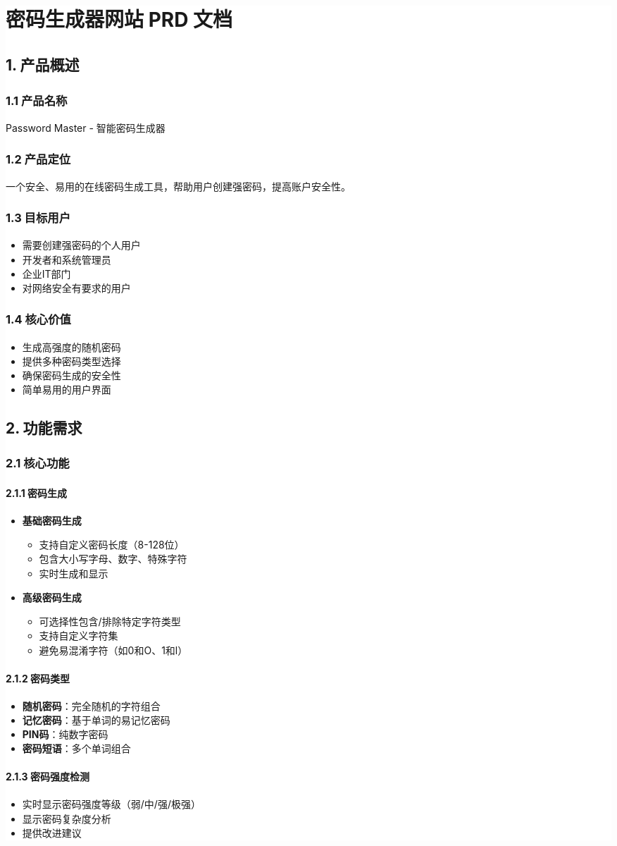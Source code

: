 # 密码生成器网站 PRD 文档

## 1. 产品概述

### 1.1 产品名称
Password Master - 智能密码生成器

### 1.2 产品定位
一个安全、易用的在线密码生成工具，帮助用户创建强密码，提高账户安全性。

### 1.3 目标用户
- 需要创建强密码的个人用户
- 开发者和系统管理员
- 企业IT部门
- 对网络安全有要求的用户

### 1.4 核心价值
- 生成高强度的随机密码
- 提供多种密码类型选择
- 确保密码生成的安全性
- 简单易用的用户界面

## 2. 功能需求

### 2.1 核心功能

#### 2.1.1 密码生成
- **基础密码生成**
  - 支持自定义密码长度（8-128位）
  - 包含大小写字母、数字、特殊字符
  - 实时生成和显示

- **高级密码生成**
  - 可选择性包含/排除特定字符类型
  - 支持自定义字符集
  - 避免易混淆字符（如0和O、1和l）

#### 2.1.2 密码类型
- **随机密码**：完全随机的字符组合
- **记忆密码**：基于单词的易记忆密码
- **PIN码**：纯数字密码
- **密码短语**：多个单词组合

#### 2.1.3 密码强度检测
- 实时显示密码强度等级（弱/中/强/极强）
- 显示密码复杂度分析
- 提供改进建议
